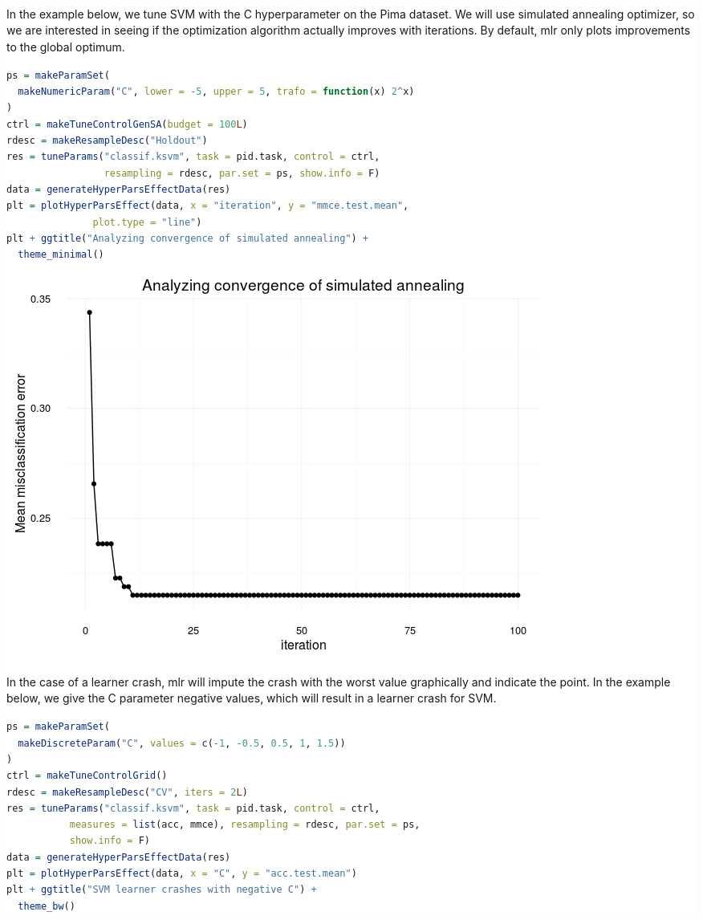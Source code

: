 In the example below, we tune SVM with the C hyperparameter on the Pima dataset. We will use simulated annealing optimizer, so we are interested in seeing if the optimization algorithm actually improves with iterations. By default, mlr only plots improvements to the global optimum.

``` r
ps = makeParamSet(
  makeNumericParam("C", lower = -5, upper = 5, trafo = function(x) 2^x)
)
ctrl = makeTuneControlGenSA(budget = 100L)
rdesc = makeResampleDesc("Holdout")
res = tuneParams("classif.ksvm", task = pid.task, control = ctrl, 
                 resampling = rdesc, par.set = ps, show.info = F)
data = generateHyperParsEffectData(res)
plt = plotHyperParsEffect(data, x = "iteration", y = "mmce.test.mean",
               plot.type = "line")
plt + ggtitle("Analyzing convergence of simulated annealing") +
  theme_minimal()
```

![](tutorial_draft_files/figure-markdown_github/sa_single-1.png)

In the case of a learner crash, mlr will impute the crash with the worst value graphically and indicate the point. In the example below, we give the C parameter negative values, which will result in a learner crash for SVM.

``` r
ps = makeParamSet(
  makeDiscreteParam("C", values = c(-1, -0.5, 0.5, 1, 1.5))
)
ctrl = makeTuneControlGrid()
rdesc = makeResampleDesc("CV", iters = 2L)
res = tuneParams("classif.ksvm", task = pid.task, control = ctrl, 
           measures = list(acc, mmce), resampling = rdesc, par.set = ps, 
           show.info = F)
data = generateHyperParsEffectData(res)
plt = plotHyperParsEffect(data, x = "C", y = "acc.test.mean")
plt + ggtitle("SVM learner crashes with negative C") +
  theme_bw()
```

